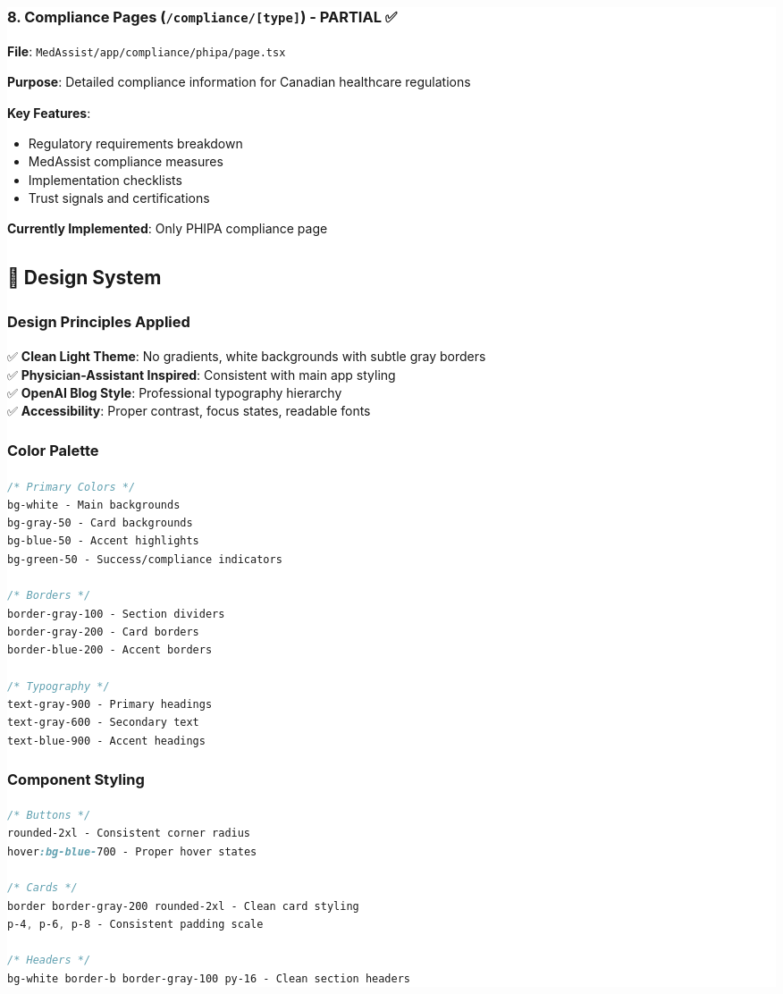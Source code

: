 ### 8. Compliance Pages (`/compliance/[type]`) - PARTIAL ✅
**File**: `MedAssist/app/compliance/phipa/page.tsx`

**Purpose**: Detailed compliance information for Canadian healthcare regulations

**Key Features**:
- Regulatory requirements breakdown
- MedAssist compliance measures
- Implementation checklists
- Trust signals and certifications

**Currently Implemented**: Only PHIPA compliance page

## 🎨 Design System

### Design Principles Applied
✅ **Clean Light Theme**: No gradients, white backgrounds with subtle gray borders  
✅ **Physician-Assistant Inspired**: Consistent with main app styling  
✅ **OpenAI Blog Style**: Professional typography hierarchy  
✅ **Accessibility**: Proper contrast, focus states, readable fonts

### Color Palette
```css
/* Primary Colors */
bg-white - Main backgrounds
bg-gray-50 - Card backgrounds
bg-blue-50 - Accent highlights
bg-green-50 - Success/compliance indicators

/* Borders */
border-gray-100 - Section dividers
border-gray-200 - Card borders
border-blue-200 - Accent borders

/* Typography */
text-gray-900 - Primary headings
text-gray-600 - Secondary text
text-blue-900 - Accent headings
```

### Component Styling
```css
/* Buttons */
rounded-2xl - Consistent corner radius
hover:bg-blue-700 - Proper hover states

/* Cards */
border border-gray-200 rounded-2xl - Clean card styling
p-4, p-6, p-8 - Consistent padding scale

/* Headers */
bg-white border-b border-gray-100 py-16 - Clean section headers
```
